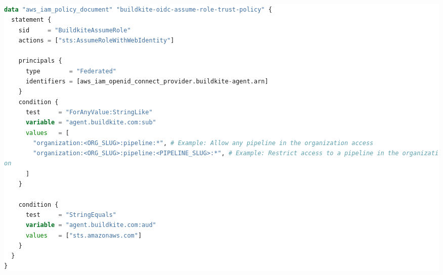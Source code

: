 ```terraform
data "aws_iam_policy_document" "buildkite-oidc-assume-role-trust-policy" {
  statement {
    sid     = "BuildkiteAssumeRole"
    actions = ["sts:AssumeRoleWithWebIdentity"]

    principals {
      type        = "Federated"
      identifiers = [aws_iam_openid_connect_provider.buildkite-agent.arn]
    }
    condition {
      test     = "ForAnyValue:StringLike"
      variable = "agent.buildkite.com:sub"
      values   = [
        "organization:<ORG_SLUG>:pipeline:*", # Example: Allow any pipeline in the organization access
        "organization:<ORG_SLUG>:pipeline:<PIPELINE_SLUG>:*", # Example: Restrict access to a pipeline in the organization
      ]
    }

    condition {
      test     = "StringEquals"
      variable = "agent.buildkite.com:aud"
      values   = ["sts.amazonaws.com"]
    }
  }
}
```


[Buildkite plugin]: https://buildkite.com/docs/plugins
[assume-role-with-web-identity]: https://awscli.amazonaws.com/v2/documentation/api/latest/reference/sts/assume-role-with-web-identity.html
[assume-role-with-web-identity-options]: https://awscli.amazonaws.com/v2/documentation/api/latest/reference/sts/assume-role-with-web-identity.html#options
[Buildkite OIDC token]: https://buildkite.com/docs/agent/v3/cli-oidc
[sts-role-session-name]: https://docs.aws.amazon.com/IAM/latest/UserGuide/reference_policies_iam-condition-keys.html#ck_rolesessionname